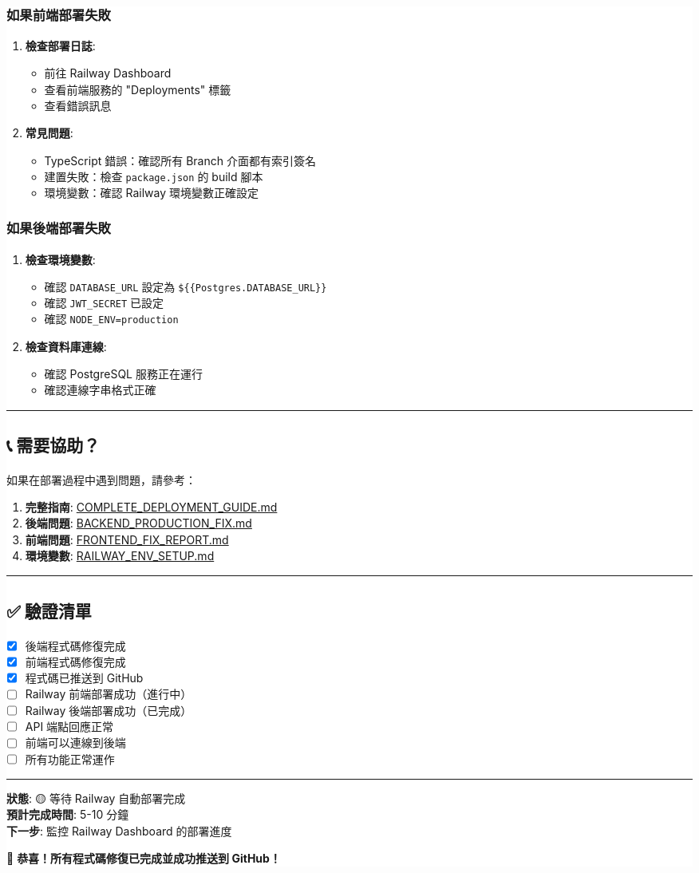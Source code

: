 ### 如果前端部署失敗

1. **檢查部署日誌**:
   - 前往 Railway Dashboard
   - 查看前端服務的 "Deployments" 標籤
   - 查看錯誤訊息

2. **常見問題**:
   - TypeScript 錯誤：確認所有 Branch 介面都有索引簽名
   - 建置失敗：檢查 `package.json` 的 build 腳本
   - 環境變數：確認 Railway 環境變數正確設定

### 如果後端部署失敗

1. **檢查環境變數**:
   - 確認 `DATABASE_URL` 設定為 `${{Postgres.DATABASE_URL}}`
   - 確認 `JWT_SECRET` 已設定
   - 確認 `NODE_ENV=production`

2. **檢查資料庫連線**:
   - 確認 PostgreSQL 服務正在運行
   - 確認連線字串格式正確

---

## 📞 需要協助？

如果在部署過程中遇到問題，請參考：

1. **完整指南**: [COMPLETE_DEPLOYMENT_GUIDE.md](./COMPLETE_DEPLOYMENT_GUIDE.md)
2. **後端問題**: [BACKEND_PRODUCTION_FIX.md](./BACKEND_PRODUCTION_FIX.md)
3. **前端問題**: [FRONTEND_FIX_REPORT.md](./FRONTEND_FIX_REPORT.md)
4. **環境變數**: [RAILWAY_ENV_SETUP.md](./RAILWAY_ENV_SETUP.md)

---

## ✅ 驗證清單

- [x] 後端程式碼修復完成
- [x] 前端程式碼修復完成
- [x] 程式碼已推送到 GitHub
- [ ] Railway 前端部署成功（進行中）
- [ ] Railway 後端部署成功（已完成）
- [ ] API 端點回應正常
- [ ] 前端可以連線到後端
- [ ] 所有功能正常運作

---

**狀態**: 🟡 等待 Railway 自動部署完成  
**預計完成時間**: 5-10 分鐘  
**下一步**: 監控 Railway Dashboard 的部署進度

🎉 **恭喜！所有程式碼修復已完成並成功推送到 GitHub！**

